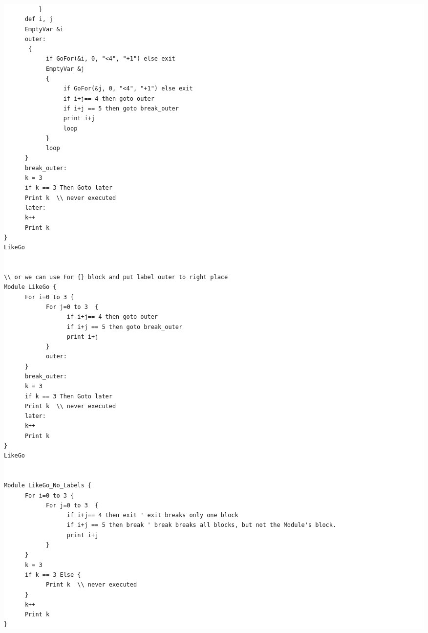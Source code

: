 ```M2000 Interpreter
          }
      def i, j
      EmptyVar &i
      outer:
       {
            if GoFor(&i, 0, "<4", "+1") else exit
            EmptyVar &j
            {
                 if GoFor(&j, 0, "<4", "+1") else exit
                 if i+j== 4 then goto outer
                 if i+j == 5 then goto break_outer
                 print i+j
                 loop
            }
            loop
      }
      break_outer:
      k = 3
      if k == 3 Then Goto later
      Print k  \\ never executed
      later:
      k++
      Print k
}
LikeGo


\\ or we can use For {} block and put label outer to right place
Module LikeGo {
      For i=0 to 3 {
            For j=0 to 3  {
                  if i+j== 4 then goto outer
                  if i+j == 5 then goto break_outer
                  print i+j
            }
            outer:
      }
      break_outer:
      k = 3
      if k == 3 Then Goto later
      Print k  \\ never executed
      later:
      k++
      Print k
}
LikeGo


Module LikeGo_No_Labels {
      For i=0 to 3 {
            For j=0 to 3  {
                  if i+j== 4 then exit ' exit breaks only one block
                  if i+j == 5 then break ' break breaks all blocks, but not the Module's block.
                  print i+j
            }
      }
      k = 3
      if k == 3 Else {
            Print k  \\ never executed
      }
      k++
      Print k
}
```